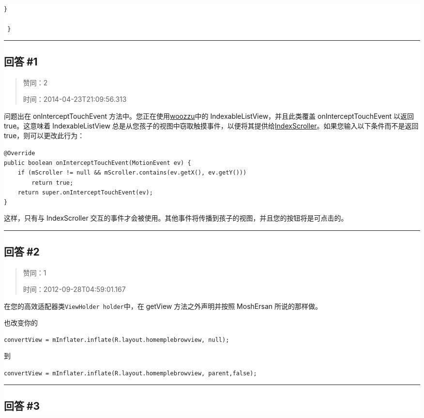 ```
}

 } 
```

* * *

## 回答 #1

> 赞同：2
> 
> 时间：2014-04-23T21:09:56.313

问题出在 onInterceptTouchEvent 方法中。您正在使用[woozzu](https://github.com/woozzu/IndexableListView/blob/master/src/com/woozzu/android/widget/IndexableListView.java)中的 IndexableListView，并且此类覆盖 onInterceptTouchEvent 以返回 true。这意味着 IndexableListView 总是从您孩子的视图中窃取触摸事件，以便将其提供给[IndexScroller](https://github.com/woozzu/IndexableListView/blob/master/src/com/woozzu/android/widget/IndexScroller.java)。如果您输入以下条件而不是返回 true，则可以更改此行为：

```
@Override
public boolean onInterceptTouchEvent(MotionEvent ev) {
    if (mScroller != null && mScroller.contains(ev.getX(), ev.getY()))
        return true;
    return super.onInterceptTouchEvent(ev);
} 
```

这样，只有与 IndexScroller 交互的事件才会被使用。其他事件将传播到孩子的视图，并且您的按钮将是可点击的。

* * *

## 回答 #2

> 赞同：1
> 
> 时间：2012-09-28T04:59:01.167

在您的高效适配器类`ViewHolder holder`中，在 getView 方法之外声明并按照 MoshErsan 所说的那样做。

也改变你的

```
convertView = mInflater.inflate(R.layout.homemplebrowview, null); 
```

到

```
convertView = mInflater.inflate(R.layout.homemplebrowview, parent,false); 
```

* * *

## 回答 #3
